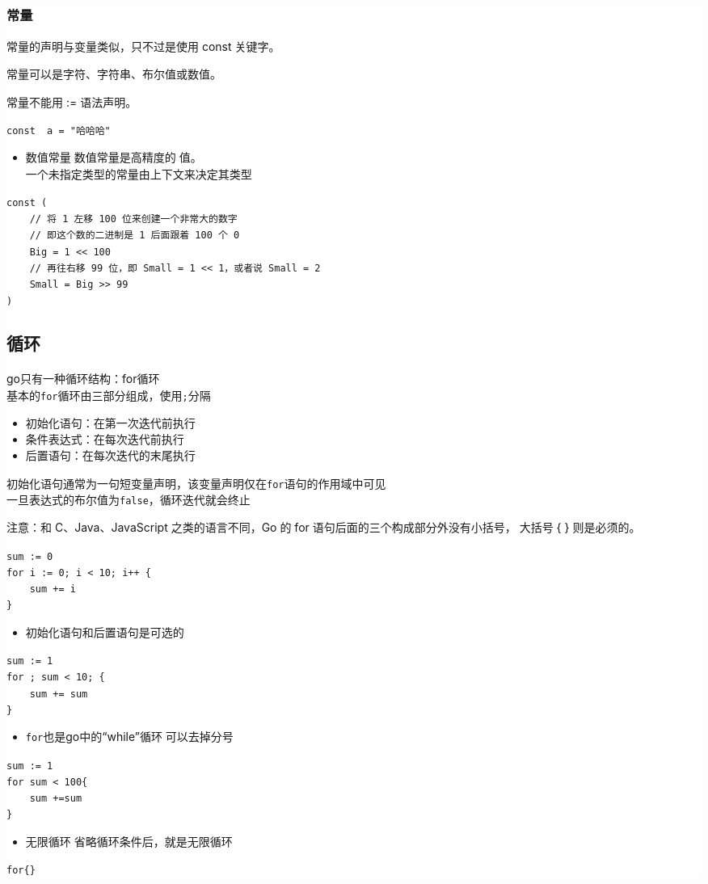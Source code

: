 ### 常量
常量的声明与变量类似，只不过是使用 const 关键字。

常量可以是字符、字符串、布尔值或数值。

常量不能用 := 语法声明。
```
const  a = "哈哈哈"
```
- 数值常量
数值常量是高精度的 值。  
一个未指定类型的常量由上下文来决定其类型
```
const (
	// 将 1 左移 100 位来创建一个非常大的数字
	// 即这个数的二进制是 1 后面跟着 100 个 0
	Big = 1 << 100
	// 再往右移 99 位，即 Small = 1 << 1，或者说 Small = 2
	Small = Big >> 99
)
```

## 循环
go只有一种循环结构：for循环  
基本的`for`循环由三部分组成，使用`;`分隔
- 初始化语句：在第一次迭代前执行
- 条件表达式：在每次迭代前执行
- 后置语句：在每次迭代的末尾执行  

初始化语句通常为一句短变量声明，该变量声明仅在`for`语句的作用域中可见  
一旦表达式的布尔值为`false`，循环迭代就会终止

注意：和 C、Java、JavaScript 之类的语言不同，Go 的 for 语句后面的三个构成部分外没有小括号， 大括号 { } 则是必须的。
```
sum := 0
for i := 0; i < 10; i++ {
	sum += i
}
```
- 初始化语句和后置语句是可选的
```
sum := 1
for ; sum < 10; {
	sum += sum
}
```
- `for`也是go中的“while”循环
可以去掉分号
```
sum := 1
for sum < 100{
    sum +=sum
}
```
- 无限循环
省略循环条件后，就是无限循环
```
for{}
```
